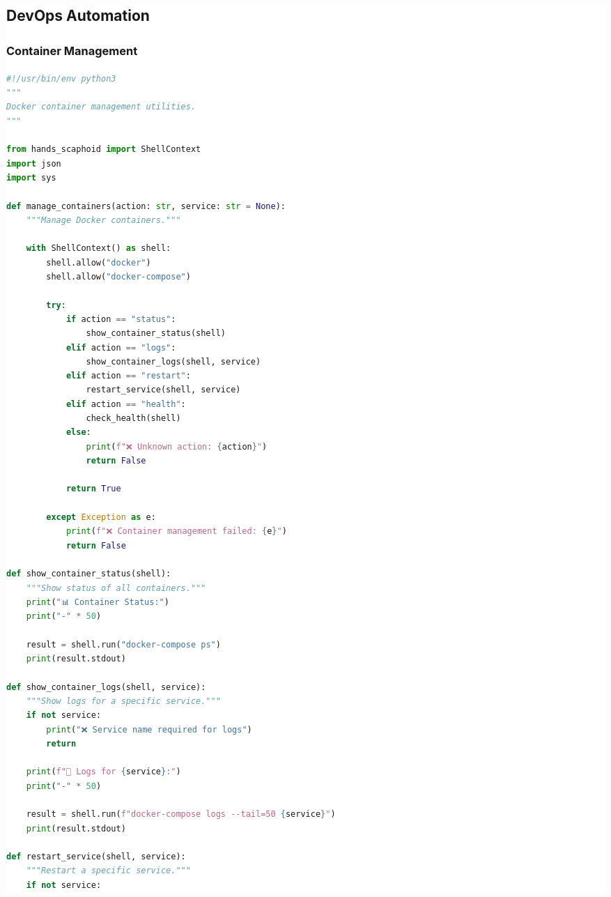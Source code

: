 ## DevOps Automation

### Container Management

```python
#!/usr/bin/env python3
"""
Docker container management utilities.
"""

from hands_scaphoid import ShellContext
import json
import sys

def manage_containers(action: str, service: str = None):
    """Manage Docker containers."""
    
    with ShellContext() as shell:
        shell.allow("docker")
        shell.allow("docker-compose")
        
        try:
            if action == "status":
                show_container_status(shell)
            elif action == "logs":
                show_container_logs(shell, service)
            elif action == "restart":
                restart_service(shell, service)
            elif action == "health":
                check_health(shell)
            else:
                print(f"❌ Unknown action: {action}")
                return False
                
            return True
            
        except Exception as e:
            print(f"❌ Container management failed: {e}")
            return False

def show_container_status(shell):
    """Show status of all containers."""
    print("📊 Container Status:")
    print("-" * 50)
    
    result = shell.run("docker-compose ps")
    print(result.stdout)

def show_container_logs(shell, service):
    """Show logs for a specific service."""
    if not service:
        print("❌ Service name required for logs")
        return
    
    print(f"📝 Logs for {service}:")
    print("-" * 50)
    
    result = shell.run(f"docker-compose logs --tail=50 {service}")
    print(result.stdout)

def restart_service(shell, service):
    """Restart a specific service."""
    if not service:
```